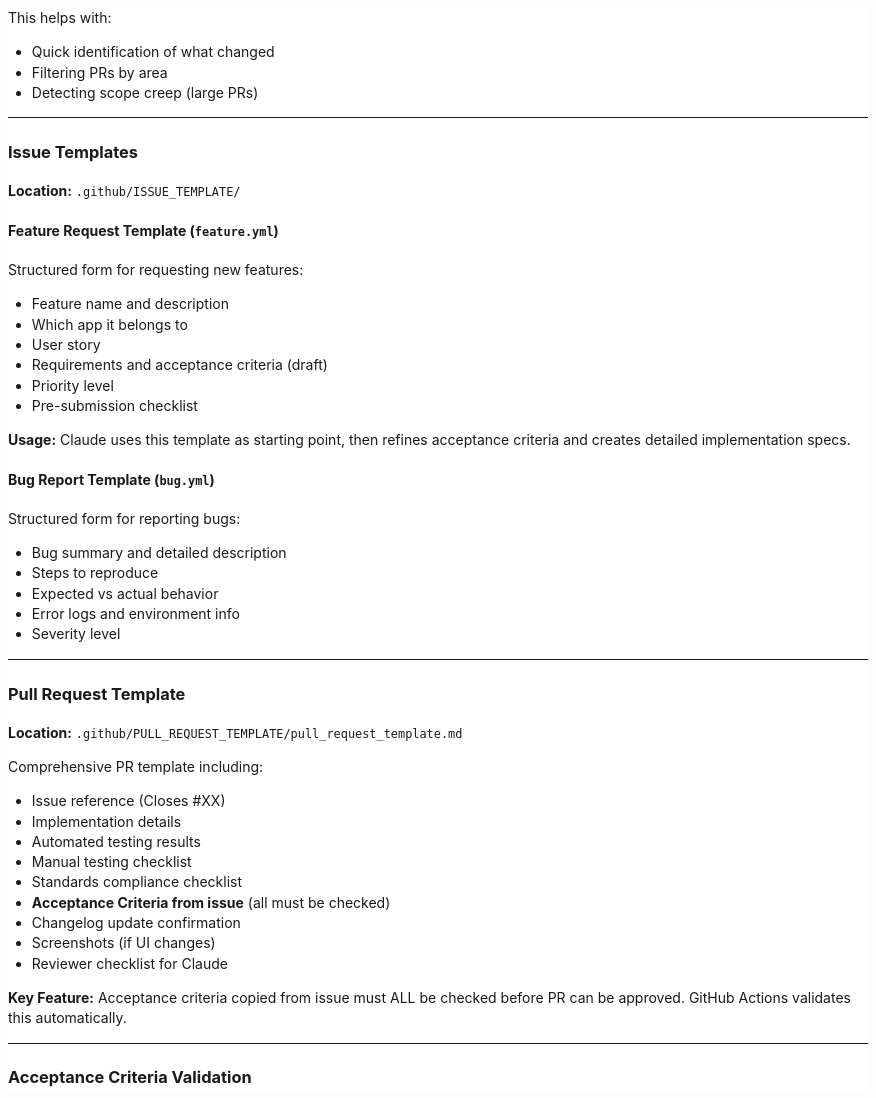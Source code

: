 This helps with:
- Quick identification of what changed
- Filtering PRs by area
- Detecting scope creep (large PRs)

---

### Issue Templates

**Location:** `.github/ISSUE_TEMPLATE/`

#### Feature Request Template (`feature.yml`)
Structured form for requesting new features:
- Feature name and description
- Which app it belongs to
- User story
- Requirements and acceptance criteria (draft)
- Priority level
- Pre-submission checklist

**Usage:** Claude uses this template as starting point, then refines acceptance criteria and creates detailed implementation specs.

#### Bug Report Template (`bug.yml`)
Structured form for reporting bugs:
- Bug summary and detailed description
- Steps to reproduce
- Expected vs actual behavior
- Error logs and environment info
- Severity level

---

### Pull Request Template

**Location:** `.github/PULL_REQUEST_TEMPLATE/pull_request_template.md`

Comprehensive PR template including:
- Issue reference (Closes #XX)
- Implementation details
- Automated testing results
- Manual testing checklist
- Standards compliance checklist
- **Acceptance Criteria from issue** (all must be checked)
- Changelog update confirmation
- Screenshots (if UI changes)
- Reviewer checklist for Claude

**Key Feature:** Acceptance criteria copied from issue must ALL be checked before PR can be approved. GitHub Actions validates this automatically.

---

### Acceptance Criteria Validation
